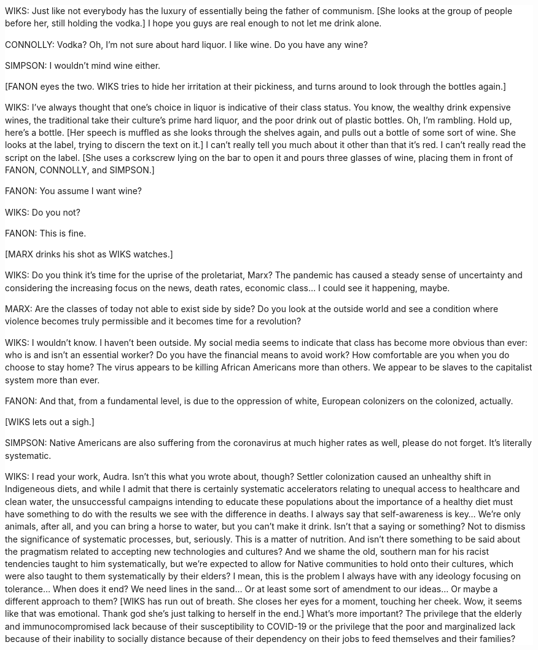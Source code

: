 WIKS: Just like not everybody has the luxury of essentially being the father of communism. [She looks at the group of people before her, still holding the vodka.] I hope you guys are real enough to not let me drink alone.

CONNOLLY: Vodka? Oh, I’m not sure about hard liquor. I like wine. Do you have any wine?

SIMPSON: I wouldn’t mind wine either.

[FANON eyes the two. WIKS tries to hide her irritation at their pickiness, and turns around to look through the bottles again.]

WIKS: I’ve always thought that one’s choice in liquor is indicative of their class status. You know, the wealthy drink expensive wines, the traditional take their culture’s prime hard liquor, and the poor drink out of plastic bottles. Oh, I’m rambling. Hold up, here’s a bottle. [Her speech is muffled as she looks through the shelves again, and pulls out a bottle of some sort of wine. She looks at the label, trying to discern the text on it.] I can’t really tell you much about it other than that it’s red. I can’t really read the script on the label. [She uses a corkscrew lying on the bar to open it and pours three glasses of wine, placing them in front of FANON, CONNOLLY, and SIMPSON.]

FANON: You assume I want wine?

WIKS: Do you not?

FANON: This is fine.

[MARX drinks his shot as WIKS watches.]

WIKS: Do you think it’s time for the uprise of the proletariat, Marx? The pandemic has caused a steady sense of uncertainty and considering the increasing focus on the news, death rates, economic class… I could see it happening, maybe.

MARX: Are the classes of today not able to exist side by side? Do you look at the outside world and see a condition where violence becomes truly permissible and it becomes time for a revolution?

WIKS: I wouldn’t know. I haven’t been outside. My social media seems to indicate that class has become more obvious than ever: who is and isn’t an essential worker? Do you have the financial means to avoid work? How comfortable are you when you do choose to stay home? The virus appears to be killing African Americans more than others. We appear to be slaves to the capitalist system more than ever.

FANON: And that, from a fundamental level, is due to the oppression of white, European colonizers on the colonized, actually.

[WIKS lets out a sigh.]

SIMPSON: Native Americans are also suffering from the coronavirus at much higher rates as well, please do not forget. It’s literally systematic.

WIKS: I read your work, Audra. Isn’t this what you wrote about, though? Settler colonization caused an unhealthy shift in Indigeneous diets, and while I admit that there is certainly systematic accelerators relating to unequal access to healthcare and clean water, the unsuccessful campaigns intending to educate these populations about the importance of a healthy diet must have something to do with the results we see with the difference in deaths. I always say that self-awareness is key… We’re only animals, after all, and you can bring a horse to water, but you can’t make it drink. Isn’t that a saying or something? Not to dismiss the significance of systematic processes, but, seriously. This is a matter of nutrition. And isn’t there something to be said about the pragmatism related to accepting new technologies and cultures? And we shame the old, southern man for his racist tendencies taught to him systematically, but we’re expected to allow for Native communities to hold onto their cultures, which were also taught to them systematically by their elders? I mean, this is the problem I always have with any ideology focusing on tolerance… When does it end? We need lines in the sand… Or at least some sort of amendment to our ideas… Or maybe a different approach to them? [WIKS has run out of breath. She closes her eyes for a moment, touching her cheek. Wow, it seems like that was emotional. Thank god she’s just talking to herself in the end.] What’s more important? The privilege that the elderly and immunocompromised lack because of their susceptibility to COVID-19 or the privilege that the poor and marginalized lack because of their inability to socially distance because of their dependency on their jobs to feed themselves and their families?
